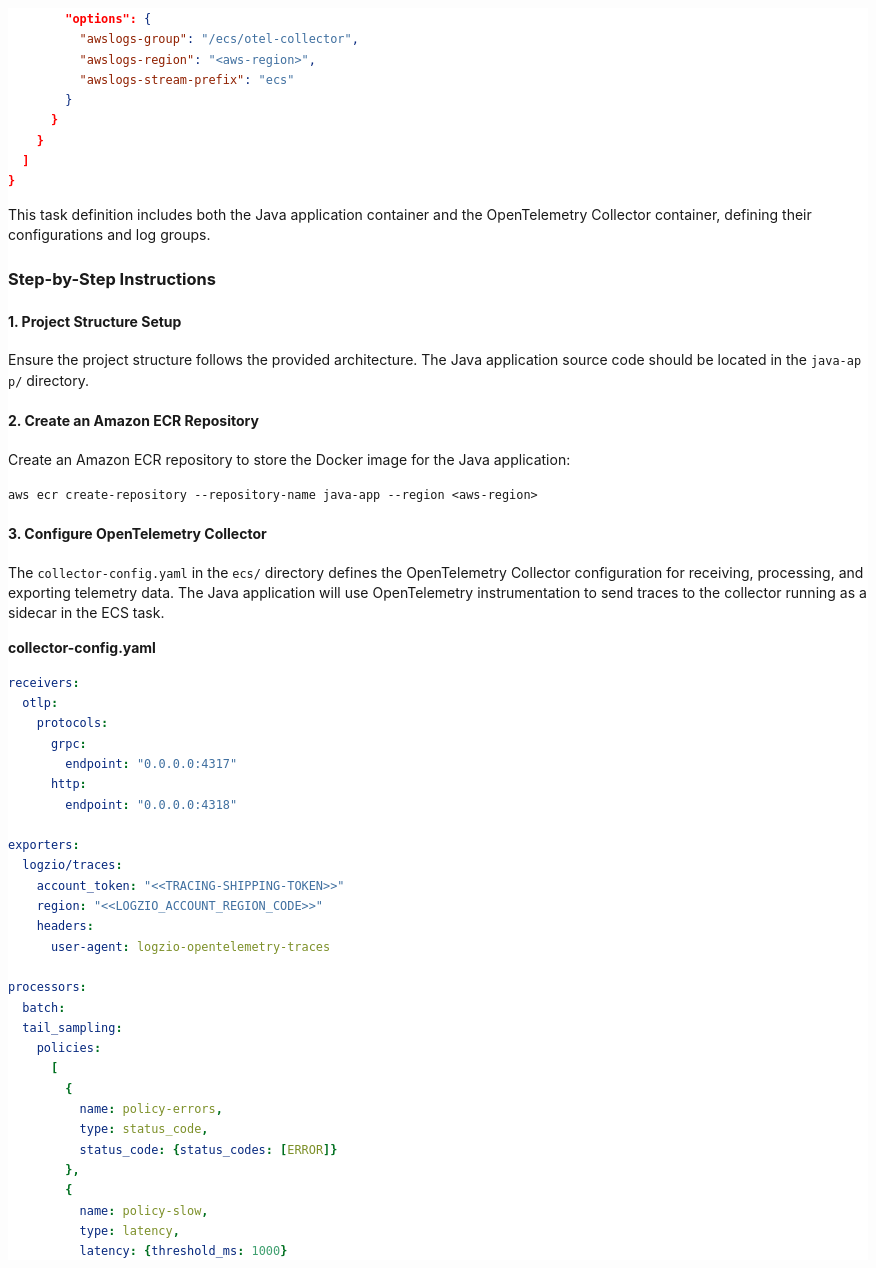 ```json
        "options": {
          "awslogs-group": "/ecs/otel-collector",
          "awslogs-region": "<aws-region>",
          "awslogs-stream-prefix": "ecs"
        }
      }
    }
  ]
}
```

This task definition includes both the Java application container and the OpenTelemetry Collector container, defining their configurations and log groups.

### **Step-by-Step Instructions**

#### **1. Project Structure Setup**

Ensure the project structure follows the provided architecture. The Java application source code should be located in the `java-app/` directory.

#### **2. Create an Amazon ECR Repository**

Create an Amazon ECR repository to store the Docker image for the Java application:

```shell
aws ecr create-repository --repository-name java-app --region <aws-region>
```

#### **3. Configure OpenTelemetry Collector**

The `collector-config.yaml` in the `ecs/` directory defines the OpenTelemetry Collector configuration for receiving, processing, and exporting telemetry data. The Java application will use OpenTelemetry instrumentation to send traces to the collector running as a sidecar in the ECS task.

**collector-config.yaml**

```yaml
receivers:
  otlp:
    protocols:
      grpc:
        endpoint: "0.0.0.0:4317"
      http:
        endpoint: "0.0.0.0:4318"

exporters:
  logzio/traces:
    account_token: "<<TRACING-SHIPPING-TOKEN>>"
    region: "<<LOGZIO_ACCOUNT_REGION_CODE>>"
    headers:
      user-agent: logzio-opentelemetry-traces

processors:
  batch:
  tail_sampling:
    policies:
      [
        {
          name: policy-errors,
          type: status_code,
          status_code: {status_codes: [ERROR]}
        },
        {
          name: policy-slow,
          type: latency,
          latency: {threshold_ms: 1000}
```